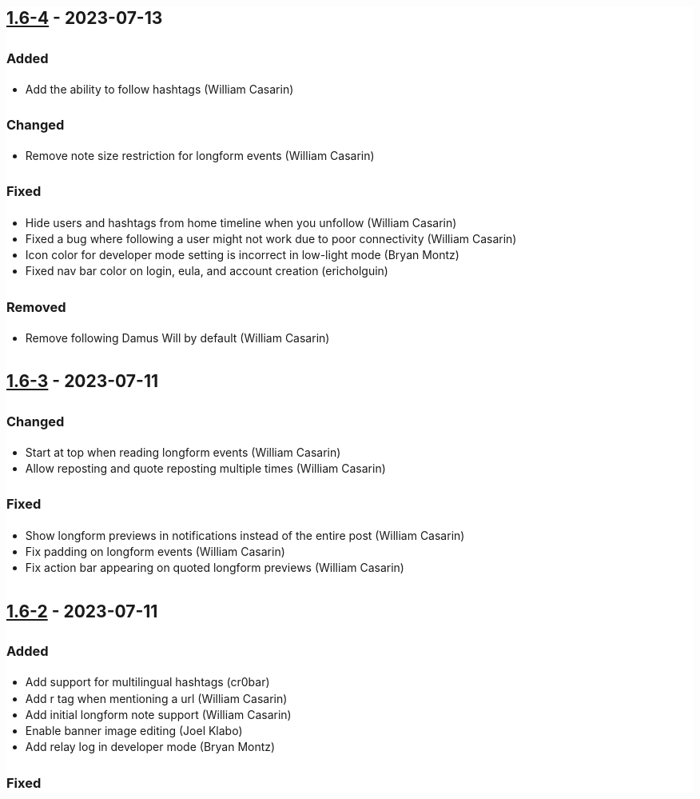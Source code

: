 
[1.6-6]: https://github.com/damus-io/damus/releases/tag/v1.6-6

## [1.6-4] - 2023-07-13

### Added

- Add the ability to follow hashtags (William Casarin)

### Changed

- Remove note size restriction for longform events (William Casarin)

### Fixed

- Hide users and hashtags from home timeline when you unfollow (William Casarin)
- Fixed a bug where following a user might not work due to poor connectivity (William Casarin)
- Icon color for developer mode setting is incorrect in low-light mode (Bryan Montz)
- Fixed nav bar color on login, eula, and account creation (ericholguin)


### Removed

- Remove following Damus Will by default (William Casarin)

[1.6-4]: https://github.com/damus-io/damus/releases/tag/v1.6-4

## [1.6-3] - 2023-07-11

### Changed

- Start at top when reading longform events (William Casarin)
- Allow reposting and quote reposting multiple times (William Casarin)


### Fixed

- Show longform previews in notifications instead of the entire post (William Casarin)
- Fix padding on longform events (William Casarin)
- Fix action bar appearing on quoted longform previews (William Casarin)


[1.6-3]: https://github.com/damus-io/damus/releases/tag/v1.6-3
## [1.6-2] - 2023-07-11

### Added

- Add support for multilingual hashtags (cr0bar)
- Add r tag when mentioning a url (William Casarin)
- Add initial longform note support (William Casarin)
- Enable banner image editing (Joel Klabo)
- Add relay log in developer mode (Bryan Montz)


### Fixed


[1.6-23]: https://github.com/damus-io/damus/releases/tag/v1.6-23
[1.6-20]: https://github.com/damus-io/damus/releases/tag/v1.6-20
[1.6-18]: https://github.com/damus-io/damus/releases/tag/v1.6-18
[1.6-17]: https://github.com/damus-io/damus/releases/tag/v1.6-17
[1.6-16]: https://github.com/damus-io/damus/releases/tag/v1.6-16
[1.6-13]: https://github.com/damus-io/damus/releases/tag/v1.6-13
[1.6-11]: https://github.com/damus-io/damus/releases/tag/v1.6-11
[1.6-8]: https://github.com/damus-io/damus/releases/tag/v1.6-8
[1.6-7]: https://github.com/damus-io/damus/releases/tag/v1.6-7
[1.6-2]: https://github.com/damus-io/damus/releases/tag/v1.6-2
[1.6]: https://github.com/damus-io/damus/releases/tag/v1.6
[1.5-5]: https://github.com/damus-io/damus/releases/tag/v1.5-5
[1.4.3-21]: https://github.com/damus-io/damus/releases/tag/v1.4.3-21
[1.4.3-20]: https://github.com/damus-io/damus/releases/tag/v1.4.3-20
[1.4.3-14]: https://github.com/damus-io/damus/releases/tag/v1.4.3-14
[1.4.3-10]: https://github.com/damus-io/damus/releases/tag/v1.4.3-10
[1.4.3-2]: https://github.com/damus-io/damus/releases/tag/v1.4.3-2
[1.4.2-2]: https://github.com/damus-io/damus/releases/tag/v1.4.2-2
[1.4.1-8]: https://github.com/damus-io/damus/releases/tag/v1.4.1-8
[1.4.1-7]: https://github.com/damus-io/damus/releases/tag/v1.4.1-7
[1.4.1-6]: https://github.com/damus-io/damus/releases/tag/v1.4.1-6
[1.4.1-4]: https://github.com/damus-io/damus/releases/tag/v1.4.1-4
[1.4.1-3]: https://github.com/damus-io/damus/releases/tag/v1.4.1-3
[1.4.1-2]: https://github.com/damus-io/damus/releases/tag/v1.4.1-2
[1.4.1]: https://github.com/damus-io/damus/releases/tag/v1.4.1
[1.4.0]: https://github.com/damus-io/damus/releases/tag/v1.4.0
[1.3.0-7]: https://github.com/damus-io/damus/releases/tag/v1.3.0-7
[1.3.0-6]: https://github.com/damus-io/damus/releases/tag/v1.3.0-6
[1.3.0-5]: https://github.com/damus-io/damus/releases/tag/v1.3.0-5
[1.3.0-4]: https://github.com/damus-io/damus/releases/tag/v1.3.0-4
[1.3.0-3]: https://github.com/damus-io/damus/releases/tag/v1.3.0-3
[1.3.0-2]: https://github.com/damus-io/damus/releases/tag/v1.3.0-2
[1.3.0]: https://github.com/damus-io/damus/releases/tag/v1.3.0
[1.2.0-4]: https://github.com/damus-io/damus/releases/tag/v1.2.0-4
[1.2.0-3]: https://github.com/damus-io/damus/releases/tag/v1.2.0-3
[1.1.0-10]: https://github.com/damus-io/damus/releases/tag/v1.1.0-10
[1.1.0-9]: https://github.com/damus-io/damus/releases/tag/v1.1.0-9
[1.1.0-3]: https://github.com/damus-io/damus/releases/tag/v1.1.0-3
[1.1.0-2]: https://github.com/damus-io/damus/releases/tag/v1.1.0-2
[1.0.0-15]: https://github.com/damus-io/damus/releases/tag/v1.0.0-15
[1.0.0-13]: https://github.com/damus-io/damus/releases/tag/v1.0.0-13
[1.0.0-12]: https://github.com/damus-io/damus/releases/tag/v1.0.0-12
[1.0.0-11]: https://github.com/damus-io/damus/releases/tag/v1.0.0-11
[1.0.0-8]: https://github.com/damus-io/damus/releases/tag/v1.0.0-8
[1.0.0-7]: https://github.com/damus-io/damus/releases/tag/v1.0.0-7
[1.0.0-6]: https://github.com/damus-io/damus/releases/tag/v1.0.0-6
[1.0.0-5]: https://github.com/damus-io/damus/releases/tag/v1.0.0-5
[1.0.0-4]: https://github.com/damus-io/damus/releases/tag/v1.0.0-4
[1.0.0-2]: https://github.com/damus-io/damus/releases/tag/v1.0.0-2
[1.0.0]: https://github.com/damus-io/damus/releases/tag/v1.0.0
[0.1.8-9]: https://github.com/damus-io/damus/releases/tag/v0.1.8-9
[0.1.8-6]: https://github.com/damus-io/damus/releases/tag/v0.1.8-6
[0.1.8-5]: https://github.com/damus-io/damus/releases/tag/v0.1.8-5
[0.1.8-4]: https://github.com/damus-io/damus/releases/tag/v0.1.8-4
[0.1.7]: https://github.com/damus-io/damus/releases/tag/v0.1.7
[0.1.3]: https://github.com/damus-io/damus/releases/tag/v0.1.3
[0.1.2]: https://github.com/damus-io/damus/releases/tag/v0.1.2